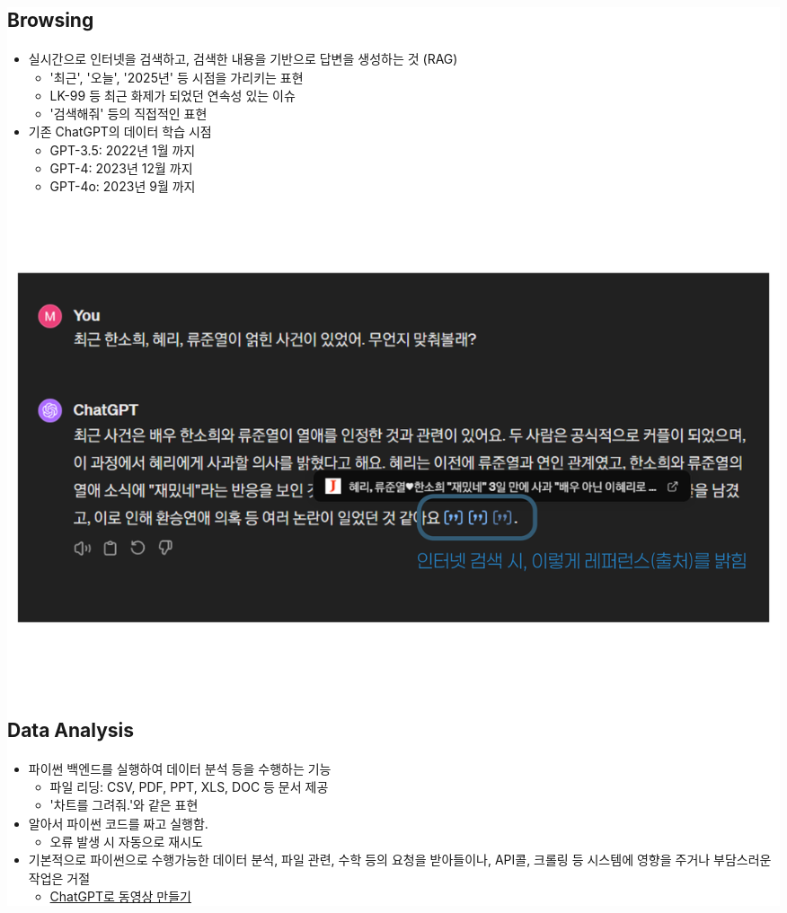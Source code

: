 ## Browsing

- 실시간으로 인터넷을 검색하고, 검색한 내용을 기반으로 답변을 생성하는 것 (RAG)
	- '최근', '오늘', '2025년' 등 시점을 가리키는 표현
	- LK-99 등 최근 화제가 되었던 연속성 있는 이슈
	- '검색해줘' 등의 직접적인 표현
- 기존 ChatGPT의 데이터 학습 시점
	- GPT-3.5: 2022년 1월 까지
	- GPT-4: 2023년 12월 까지
	- GPT-4o: 2023년 9월 까지

![](attachments/e660357c14c96b918121177e863ac344.png)

## Data Analysis

- 파이썬 백엔드를 실행하여 데이터 분석 등을 수행하는 기능
	- 파일 리딩: CSV, PDF, PPT, XLS, DOC 등 문서 제공
	- '차트를 그려줘.'와 같은 표현
- 알아서 파이썬 코드를 짜고 실행함.
	- 오류 발생 시 자동으로 재시도
- 기본적으로 파이썬으로 수행가능한 데이터 분석, 파일 관련, 수학 등의 요청을 받아들이나, API콜, 크롤링 등 시스템에 영향을 주거나 부담스러운 작업은 거절
	- [ChatGPT로 동영상 만들기](https://www.clien.net/service/board/lecture/18553432)
